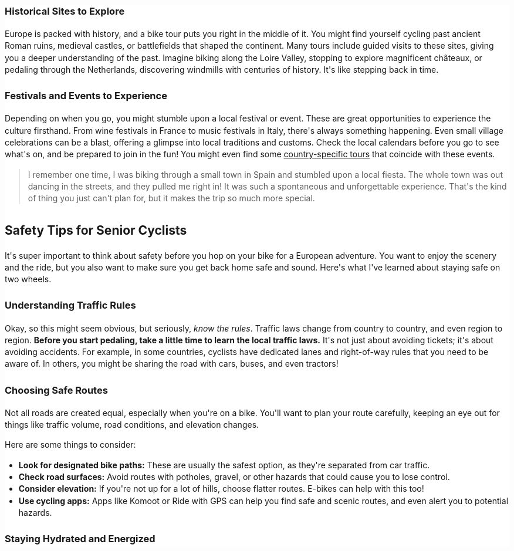 ### Historical Sites to Explore

Europe is packed with history, and a bike tour puts you right in the middle of it. You might find yourself cycling past ancient Roman ruins, medieval castles, or battlefields that shaped the continent. Many tours include guided visits to these sites, giving you a deeper understanding of the past. Imagine biking along the Loire Valley, stopping to explore magnificent châteaux, or pedaling through the Netherlands, discovering windmills with centuries of history. It's like stepping back in time.

### Festivals and Events to Experience

Depending on when you go, you might stumble upon a local festival or event. These are great opportunities to experience the culture firsthand. From wine festivals in France to music festivals in Italy, there's always something happening. Even small village celebrations can be a blast, offering a glimpse into local traditions and customs. Check the local calendars before you go to see what's on, and be prepared to join in the fun! You might even find some [country-specific tours](https://www.artofbicycletrips.com/) that coincide with these events.

> I remember one time, I was biking through a small town in Spain and stumbled upon a local fiesta. The whole town was out dancing in the streets, and they pulled me right in! It was such a spontaneous and unforgettable experience. That's the kind of thing you just can't plan for, but it makes the trip so much more special.

## Safety Tips for Senior Cyclists

It's super important to think about safety before you hop on your bike for a European adventure. You want to enjoy the scenery and the ride, but you also want to make sure you get back home safe and sound. Here's what I've learned about staying safe on two wheels.

### Understanding Traffic Rules

Okay, so this might seem obvious, but seriously, _know the rules_. Traffic laws change from country to country, and even region to region. **Before you start pedaling, take a little time to learn the local traffic laws.** It's not just about avoiding tickets; it's about avoiding accidents. For example, in some countries, cyclists have dedicated lanes and right-of-way rules that you need to be aware of. In others, you might be sharing the road with cars, buses, and even tractors!

### Choosing Safe Routes

Not all roads are created equal, especially when you're on a bike. You'll want to plan your route carefully, keeping an eye out for things like traffic volume, road conditions, and elevation changes.

Here are some things to consider:

*   **Look for designated bike paths:** These are usually the safest option, as they're separated from car traffic.
*   **Check road surfaces:** Avoid routes with potholes, gravel, or other hazards that could cause you to lose control.
*   **Consider elevation:** If you're not up for a lot of hills, choose flatter routes. E-bikes can help with this too!
*   **Use cycling apps:** Apps like Komoot or Ride with GPS can help you find safe and scenic routes, and even alert you to potential hazards.

### Staying Hydrated and Energized
